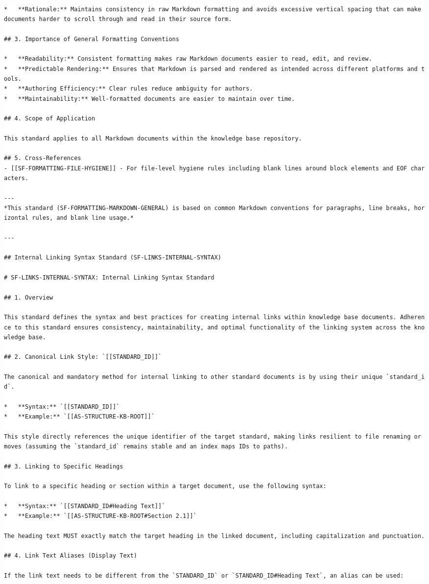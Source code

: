 ```
*   **Rationale:** Maintains consistency in raw Markdown formatting and avoids excessive vertical spacing that can make documents harder to scroll through and read in their source form.

## 3. Importance of General Formatting Conventions

*   **Readability:** Consistent formatting makes raw Markdown documents easier to read, edit, and review.
*   **Predictable Rendering:** Ensures that Markdown is parsed and rendered as intended across different platforms and tools.
*   **Authoring Efficiency:** Clear rules reduce ambiguity for authors.
*   **Maintainability:** Well-formatted documents are easier to maintain over time.

## 4. Scope of Application

This standard applies to all Markdown documents within the knowledge base repository.

## 5. Cross-References
- [[SF-FORMATTING-FILE-HYGIENE]] - For file-level hygiene rules including blank lines around block elements and EOF characters.

---
*This standard (SF-FORMATTING-MARKDOWN-GENERAL) is based on common Markdown conventions for paragraphs, line breaks, horizontal rules, and blank line usage.*

---

## Internal Linking Syntax Standard (SF-LINKS-INTERNAL-SYNTAX)

# SF-LINKS-INTERNAL-SYNTAX: Internal Linking Syntax Standard

## 1. Overview

This standard defines the syntax and best practices for creating internal links within knowledge base documents. Adherence to this standard ensures consistency, maintainability, and optimal functionality of the linking system across the knowledge base.

## 2. Canonical Link Style: `[[STANDARD_ID]]`

The canonical and mandatory method for internal linking to other standard documents is by using their unique `standard_id`.

*   **Syntax:** `[[STANDARD_ID]]`
*   **Example:** `[[AS-STRUCTURE-KB-ROOT]]`

This style directly references the unique identifier of the target standard, making links resilient to file renaming or moves (assuming the `standard_id` remains stable and an index maps IDs to paths).

## 3. Linking to Specific Headings

To link to a specific heading or section within a target document, use the following syntax:

*   **Syntax:** `[[STANDARD_ID#Heading Text]]`
*   **Example:** `[[AS-STRUCTURE-KB-ROOT#Section 2.1]]`

The heading text MUST exactly match the target heading in the linked document, including capitalization and punctuation.

## 4. Link Text Aliases (Display Text)

If the link text needs to be different from the `STANDARD_ID` or `STANDARD_ID#Heading Text`, an alias can be used:

```

[^1]: This is the first footnote's content.
[^2]: This is the second footnote's content, which can be longer and even span multiple lines if needed, as long as subsequent lines are indented.
[^clarify]: This footnote provides additional details and context for the preceding statement.
[^citation-smith2023]: Smith, J. (2023). *Advanced Topics in Markdown*. Publisher.